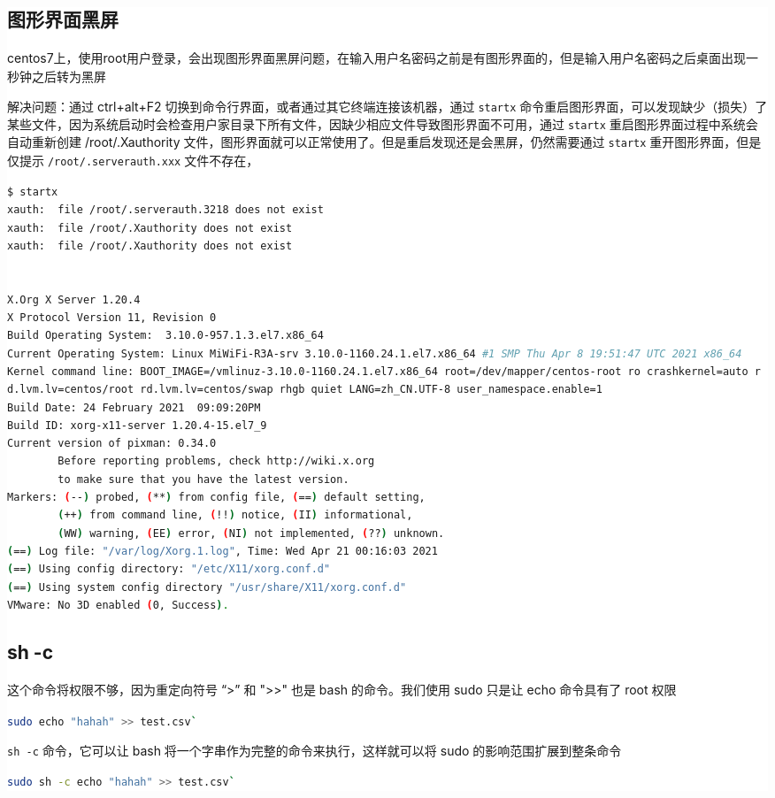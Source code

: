 ## 图形界面黑屏

centos7上，使用root用户登录，会出现图形界面黑屏问题，在输入用户名密码之前是有图形界面的，但是输入用户名密码之后桌面出现一秒钟之后转为黑屏

解决问题：通过 ctrl+alt+F2 切换到命令行界面，或者通过其它终端连接该机器，通过 `startx` 命令重启图形界面，可以发现缺少（损失）了某些文件，因为系统启动时会检查用户家目录下所有文件，因缺少相应文件导致图形界面不可用，通过 `startx` 重启图形界面过程中系统会自动重新创建 /root/.Xauthority 文件，图形界面就可以正常使用了。但是重启发现还是会黑屏，仍然需要通过 `startx` 重开图形界面，但是仅提示 `/root/.serverauth.xxx` 文件不存在，

```sh
$ startx
xauth:  file /root/.serverauth.3218 does not exist
xauth:  file /root/.Xauthority does not exist
xauth:  file /root/.Xauthority does not exist


X.Org X Server 1.20.4
X Protocol Version 11, Revision 0
Build Operating System:  3.10.0-957.1.3.el7.x86_64 
Current Operating System: Linux MiWiFi-R3A-srv 3.10.0-1160.24.1.el7.x86_64 #1 SMP Thu Apr 8 19:51:47 UTC 2021 x86_64
Kernel command line: BOOT_IMAGE=/vmlinuz-3.10.0-1160.24.1.el7.x86_64 root=/dev/mapper/centos-root ro crashkernel=auto rd.lvm.lv=centos/root rd.lvm.lv=centos/swap rhgb quiet LANG=zh_CN.UTF-8 user_namespace.enable=1
Build Date: 24 February 2021  09:09:20PM
Build ID: xorg-x11-server 1.20.4-15.el7_9 
Current version of pixman: 0.34.0
        Before reporting problems, check http://wiki.x.org
        to make sure that you have the latest version.
Markers: (--) probed, (**) from config file, (==) default setting,
        (++) from command line, (!!) notice, (II) informational,
        (WW) warning, (EE) error, (NI) not implemented, (??) unknown.
(==) Log file: "/var/log/Xorg.1.log", Time: Wed Apr 21 00:16:03 2021
(==) Using config directory: "/etc/X11/xorg.conf.d"
(==) Using system config directory "/usr/share/X11/xorg.conf.d"
VMware: No 3D enabled (0, Success).
```



## sh -c

这个命令将权限不够，因为重定向符号 “>” 和 ">>" 也是 bash 的命令。我们使用 sudo 只是让 echo 命令具有了 root 权限

```sh
sudo echo "hahah" >> test.csv`
```

 `sh -c` 命令，它可以让 bash 将一个字串作为完整的命令来执行，这样就可以将 sudo 的影响范围扩展到整条命令

```sh
sudo sh -c echo "hahah" >> test.csv`
```



